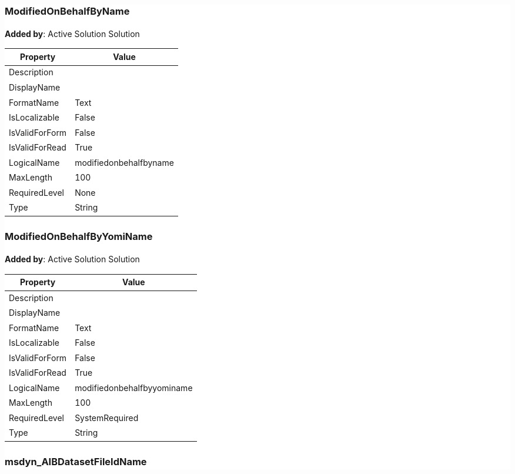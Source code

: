 
### <a name="BKMK_ModifiedOnBehalfByName"></a> ModifiedOnBehalfByName

**Added by**: Active Solution Solution

|Property|Value|
|--------|-----|
|Description||
|DisplayName||
|FormatName|Text|
|IsLocalizable|False|
|IsValidForForm|False|
|IsValidForRead|True|
|LogicalName|modifiedonbehalfbyname|
|MaxLength|100|
|RequiredLevel|None|
|Type|String|


### <a name="BKMK_ModifiedOnBehalfByYomiName"></a> ModifiedOnBehalfByYomiName

**Added by**: Active Solution Solution

|Property|Value|
|--------|-----|
|Description||
|DisplayName||
|FormatName|Text|
|IsLocalizable|False|
|IsValidForForm|False|
|IsValidForRead|True|
|LogicalName|modifiedonbehalfbyyominame|
|MaxLength|100|
|RequiredLevel|SystemRequired|
|Type|String|


### <a name="BKMK_msdyn_AIBDatasetFileIdName"></a> msdyn_AIBDatasetFileIdName
